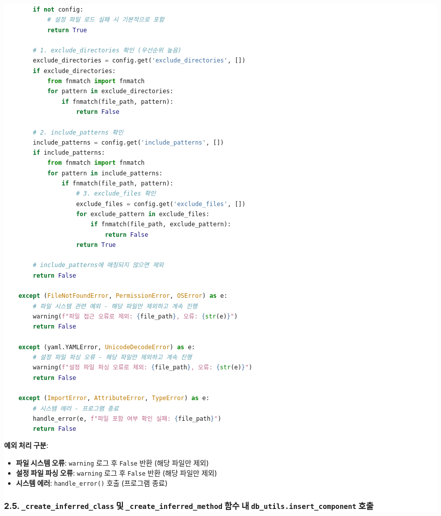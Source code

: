 ```python
        if not config:
            # 설정 파일 로드 실패 시 기본적으로 포함
            return True
        
        # 1. exclude_directories 확인 (우선순위 높음)
        exclude_directories = config.get('exclude_directories', [])
        if exclude_directories:
            from fnmatch import fnmatch
            for pattern in exclude_directories:
                if fnmatch(file_path, pattern):
                    return False
        
        # 2. include_patterns 확인
        include_patterns = config.get('include_patterns', [])
        if include_patterns:
            from fnmatch import fnmatch
            for pattern in include_patterns:
                if fnmatch(file_path, pattern):
                    # 3. exclude_files 확인
                    exclude_files = config.get('exclude_files', [])
                    for exclude_pattern in exclude_files:
                        if fnmatch(file_path, exclude_pattern):
                            return False
                    return True
        
        # include_patterns에 매칭되지 않으면 제외
        return False
        
    except (FileNotFoundError, PermissionError, OSError) as e:
        # 파일 시스템 관련 예외 - 해당 파일만 제외하고 계속 진행
        warning(f"파일 접근 오류로 제외: {file_path}, 오류: {str(e)}")
        return False
        
    except (yaml.YAMLError, UnicodeDecodeError) as e:
        # 설정 파일 파싱 오류 - 해당 파일만 제외하고 계속 진행
        warning(f"설정 파일 파싱 오류로 제외: {file_path}, 오류: {str(e)}")
        return False
        
    except (ImportError, AttributeError, TypeError) as e:
        # 시스템 에러 - 프로그램 종료
        handle_error(e, f"파일 포함 여부 확인 실패: {file_path}")
        return False
```

**예외 처리 구분**:
- **파일 시스템 오류**: `warning` 로그 후 `False` 반환 (해당 파일만 제외)
- **설정 파일 파싱 오류**: `warning` 로그 후 `False` 반환 (해당 파일만 제외)
- **시스템 에러**: `handle_error()` 호출 (프로그램 종료)

### 2.5. `_create_inferred_class` 및 `_create_inferred_method` 함수 내 `db_utils.insert_component` 호출
